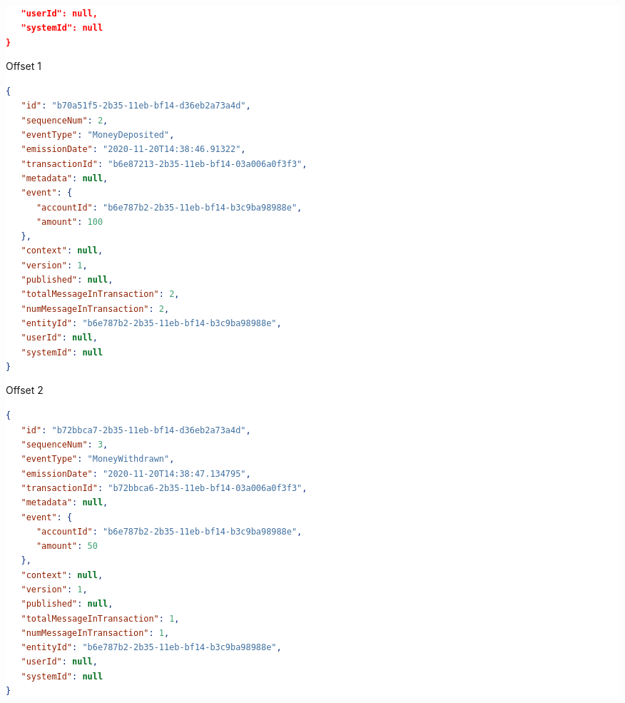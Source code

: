 ```json
   "userId": null,
   "systemId": null
}
```

Offset 1
```json
{
   "id": "b70a51f5-2b35-11eb-bf14-d36eb2a73a4d",
   "sequenceNum": 2,
   "eventType": "MoneyDeposited",
   "emissionDate": "2020-11-20T14:38:46.91322",
   "transactionId": "b6e87213-2b35-11eb-bf14-03a006a0f3f3",
   "metadata": null,
   "event": {
      "accountId": "b6e787b2-2b35-11eb-bf14-b3c9ba98988e",
      "amount": 100
   },
   "context": null,
   "version": 1,
   "published": null,
   "totalMessageInTransaction": 2,
   "numMessageInTransaction": 2,
   "entityId": "b6e787b2-2b35-11eb-bf14-b3c9ba98988e",
   "userId": null,
   "systemId": null
}
```

Offset 2

```json
{
   "id": "b72bbca7-2b35-11eb-bf14-d36eb2a73a4d",
   "sequenceNum": 3,
   "eventType": "MoneyWithdrawn",
   "emissionDate": "2020-11-20T14:38:47.134795",
   "transactionId": "b72bbca6-2b35-11eb-bf14-03a006a0f3f3",
   "metadata": null,
   "event": {
      "accountId": "b6e787b2-2b35-11eb-bf14-b3c9ba98988e",
      "amount": 50
   },
   "context": null,
   "version": 1,
   "published": null,
   "totalMessageInTransaction": 1,
   "numMessageInTransaction": 1,
   "entityId": "b6e787b2-2b35-11eb-bf14-b3c9ba98988e",
   "userId": null,
   "systemId": null
}
```
